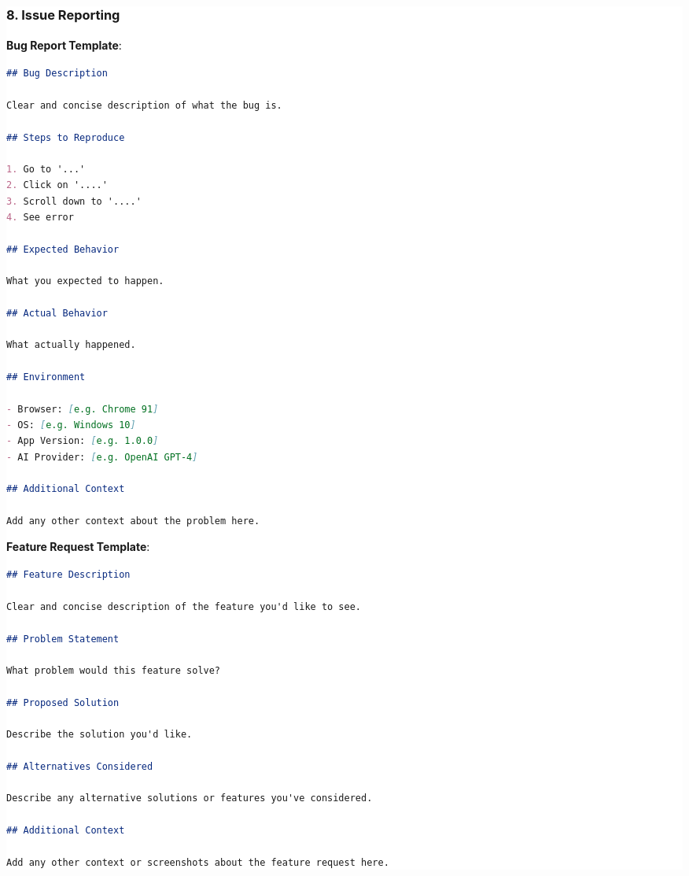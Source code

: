 ### 8. Issue Reporting

**Bug Report Template**:

```markdown
## Bug Description

Clear and concise description of what the bug is.

## Steps to Reproduce

1. Go to '...'
2. Click on '....'
3. Scroll down to '....'
4. See error

## Expected Behavior

What you expected to happen.

## Actual Behavior

What actually happened.

## Environment

- Browser: [e.g. Chrome 91]
- OS: [e.g. Windows 10]
- App Version: [e.g. 1.0.0]
- AI Provider: [e.g. OpenAI GPT-4]

## Additional Context

Add any other context about the problem here.
```

**Feature Request Template**:

```markdown
## Feature Description

Clear and concise description of the feature you'd like to see.

## Problem Statement

What problem would this feature solve?

## Proposed Solution

Describe the solution you'd like.

## Alternatives Considered

Describe any alternative solutions or features you've considered.

## Additional Context

Add any other context or screenshots about the feature request here.
```
